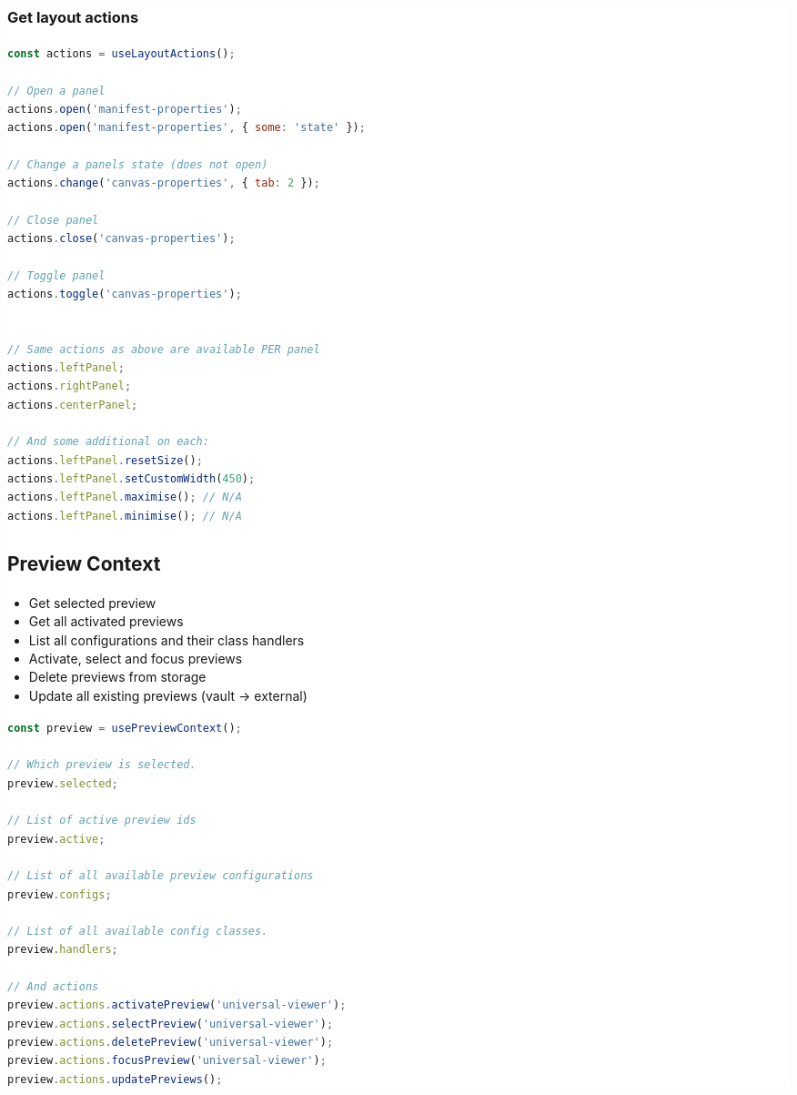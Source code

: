 ### Get layout actions
```js
const actions = useLayoutActions();

// Open a panel
actions.open('manifest-properties');
actions.open('manifest-properties', { some: 'state' });

// Change a panels state (does not open)
actions.change('canvas-properties', { tab: 2 });

// Close panel
actions.close('canvas-properties');

// Toggle panel
actions.toggle('canvas-properties');


// Same actions as above are available PER panel
actions.leftPanel;
actions.rightPanel;
actions.centerPanel;

// And some additional on each:
actions.leftPanel.resetSize();
actions.leftPanel.setCustomWidth(450);
actions.leftPanel.maximise(); // N/A
actions.leftPanel.minimise(); // N/A
```


## Preview Context
* Get selected preview
* Get all activated previews
* List all configurations and their class handlers
* Activate, select and focus previews
* Delete previews from storage
* Update all existing previews (vault -> external)

```js
const preview = usePreviewContext();

// Which preview is selected.
preview.selected;

// List of active preview ids
preview.active;

// List of all available preview configurations
preview.configs;

// List of all available config classes.
preview.handlers;

// And actions
preview.actions.activatePreview('universal-viewer');
preview.actions.selectPreview('universal-viewer');
preview.actions.deletePreview('universal-viewer');
preview.actions.focusPreview('universal-viewer');
preview.actions.updatePreviews();
```

